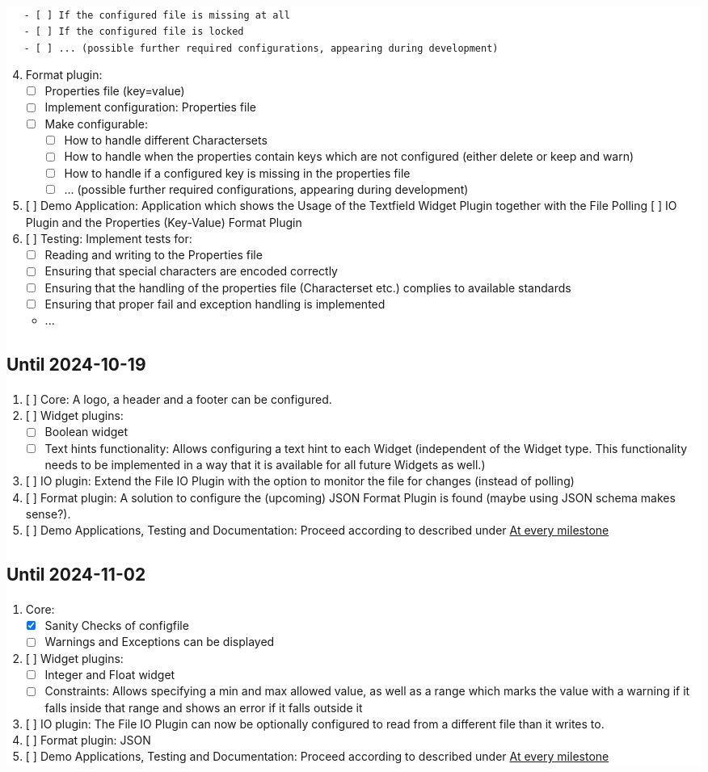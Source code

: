        - [ ] If the configured file is missing at all
       - [ ] If the configured file is locked
       - [ ] ... (possible further required configurations, appearing during development)
4. Format plugin: 
   - [ ]  Properties file (key=value)
   - [ ] Implement configuration: Properties file 
   - [ ] Make configurable:
     - [ ] How to handle different Charactersets 
     - [ ] How to handle when the properties contain keys which are not configured (either delete or keep and warn)
     - [ ] How to handle if a configured key is missing in the properties file
     - [ ] ... (possible further required configurations, appearing during development)
5. [ ] Demo Application: Application which shows the Usage of the Textfield Widget Plugin together with the File Polling
   [ ] IO Plugin and the Properties (Key-Value) Format Plugin
6. [ ] Testing: Implement tests for:
   - [ ] Reading and writing to the Properties file
   - [ ] Ensuring that special characters are encoded correctly
   - [ ] Ensuring that the handling of the properties file (Characterset etc.) complies to available standards
   - [ ] Ensuring that proper fail and exception handling is implemented
   - ...

## Until 2024-10-19 
1. [ ] Core: A logo, a header and a footer can be configured.
2. [ ] Widget plugins:
   - [ ] Boolean widget
   - [ ] Text hints functionality: Allows configuring a text hint to each Widget (independent of the Widget type. This 
     functionality needs to be implemented in a way that it is available for all future Widgets as well.)
3. [ ] IO plugin: Extend the File IO Plugin with the option to monitor the file for changes (instead of polling)
4. [ ] Format plugin: A solution to configure the (upcoming) JSON Format Plugin is found (maybe using JSON schema makes sense?).
5. [ ] Demo Applications, Testing and Documentation: Proceed according to described under [At every milestone](#at-every-milestone)

## Until 2024-11-02 
1. Core:
   - [x] Sanity Checks of configfile
   - [ ] Warnings and Exceptions can be displayed
2. [ ] Widget plugins:
   - [ ] Integer and Float widget
   - [ ] Constraints: Allows specifying a min and max allowed value, as well as a range which marks the value with a warning 
     if it falls inside that range and shows an error if it falls outside it
3. [ ] IO plugin: The File IO Plugin can now be optionally configured to read from a different file than it writes to.
4. [ ] Format plugin: JSON
5. [ ] Demo Applications, Testing and Documentation: Proceed according to described under [At every milestone](#at-every-milestone)
